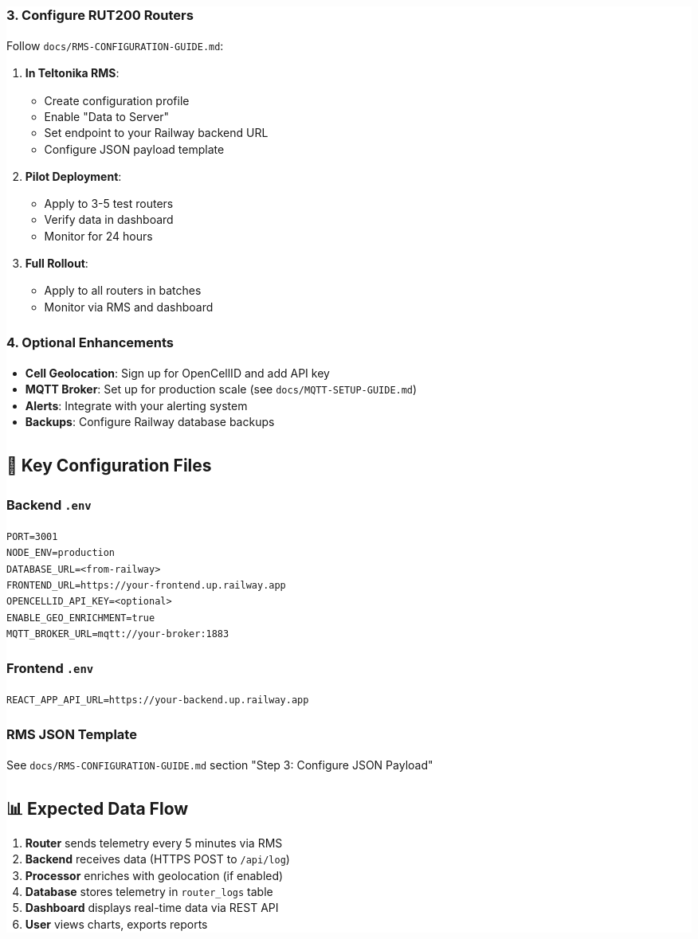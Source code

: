 ### 3. Configure RUT200 Routers

Follow `docs/RMS-CONFIGURATION-GUIDE.md`:

1. **In Teltonika RMS**:
   - Create configuration profile
   - Enable "Data to Server"
   - Set endpoint to your Railway backend URL
   - Configure JSON payload template

2. **Pilot Deployment**:
   - Apply to 3-5 test routers
   - Verify data in dashboard
   - Monitor for 24 hours

3. **Full Rollout**:
   - Apply to all routers in batches
   - Monitor via RMS and dashboard

### 4. Optional Enhancements

- **Cell Geolocation**: Sign up for OpenCellID and add API key
- **MQTT Broker**: Set up for production scale (see `docs/MQTT-SETUP-GUIDE.md`)
- **Alerts**: Integrate with your alerting system
- **Backups**: Configure Railway database backups

## 🔑 Key Configuration Files

### Backend `.env`
```env
PORT=3001
NODE_ENV=production
DATABASE_URL=<from-railway>
FRONTEND_URL=https://your-frontend.up.railway.app
OPENCELLID_API_KEY=<optional>
ENABLE_GEO_ENRICHMENT=true
MQTT_BROKER_URL=mqtt://your-broker:1883
```

### Frontend `.env`
```env
REACT_APP_API_URL=https://your-backend.up.railway.app
```

### RMS JSON Template
See `docs/RMS-CONFIGURATION-GUIDE.md` section "Step 3: Configure JSON Payload"

## 📊 Expected Data Flow

1. **Router** sends telemetry every 5 minutes via RMS
2. **Backend** receives data (HTTPS POST to `/api/log`)
3. **Processor** enriches with geolocation (if enabled)
4. **Database** stores telemetry in `router_logs` table
5. **Dashboard** displays real-time data via REST API
6. **User** views charts, exports reports
